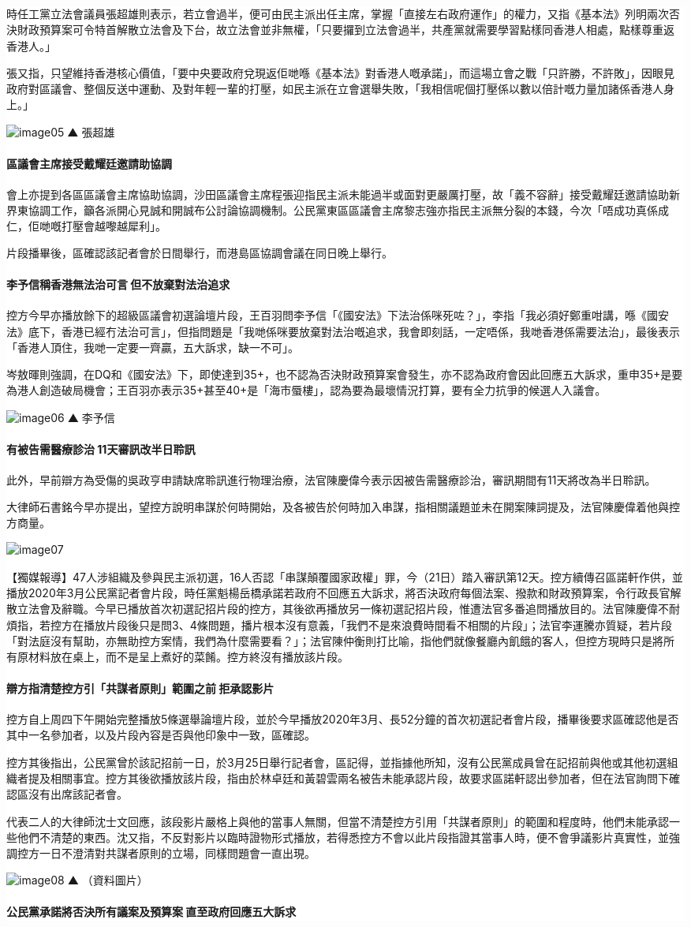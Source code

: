 時任工黨立法會議員張超雄則表示，若立會過半，便可由民主派出任主席，掌握「直接左右政府運作」的權力，又指《基本法》列明兩次否決財政預算案可令特首解散立法會及下台，故立法會並非無權，「只要攞到立法會過半，共產黨就需要學習點樣同香港人相處，點樣尊重返香港人。」

張又指，只望維持香港核心價值，「要中央要政府兌現返佢哋喺《基本法》對香港人嘅承諾」，而這場立會之戰「只許勝，不許敗」，因眼見政府對區議會、整個反送中運動、及對年輕一輩的打壓，如民主派在立會選舉失敗，「我相信呢個打壓係以數以倍計嘅力量加諸係香港人身上。」

![image05](https://i.imgur.com/4Abc9yM.png)
▲ 張超雄

#### 區議會主席接受戴耀廷邀請助協調

會上亦提到各區區議會主席協助協調，沙田區議會主席程張迎指民主派未能過半或面對更嚴厲打壓，故「義不容辭」接受戴耀廷邀請協助新界東協調工作，籲各派開心見誠和開誠布公討論協調機制。公民黨東區區議會主席黎志強亦指民主派無分裂的本錢，今次「唔成功真係成仁，佢哋嘅打壓會越嚟越犀利」。

片段播畢後，區確認該記者會於日間舉行，而港島區協調會議在同日晚上舉行。

#### 李予信稱香港無法治可言 但不放棄對法治追求

控方今早亦播放餘下的超級區議會初選論壇片段，王百羽問李予信「《國安法》下法治係咪死咗？」，李指「我必須好鄭重咁講，喺《國安法》底下，香港已經冇法治可言」，但指問題是「我哋係咪要放棄對法治嘅追求，我會即刻話，一定唔係，我哋香港係需要法治」，最後表示「香港人頂住，我哋一定要一齊贏，五大訴求，缺一不可」。

岑敖暉則強調，在DQ和《國安法》下，即使達到35+，也不認為否決財政預算案會發生，亦不認為政府會因此回應五大訴求，重申35+是要為港人創造破局機會；王百羽亦表示35+甚至40+是「海市蜃樓」，認為要為最壞情況打算，要有全力抗爭的候選人入議會。

![image06](https://i.imgur.com/0ndzmQH.png)
▲ 李予信

#### 有被告需醫療診治 11天審訊改半日聆訊

此外，早前辯方為受傷的吳政亨申請缺席聆訊進行物理治療，法官陳慶偉今表示因被告需醫療診治，審訊期間有11天將改為半日聆訊。

大律師石書銘今早亦提出，望控方說明串謀於何時開始，及各被告於何時加入串謀，指相關議題並未在開案陳詞提及，法官陳慶偉着他與控方商量。



![image07](https://i.imgur.com/23ro3BA.png)

【獨媒報導】47人涉組織及參與民主派初選，16人否認「串謀顛覆國家政權」罪，今（21日）踏入審訊第12天。控方續傳召區諾軒作供，並播放2020年3月公民黨記者會片段，時任黨魁楊岳橋承諾若政府不回應五大訴求，將否決政府每個法案、撥款和財政預算案，令行政長官解散立法會及辭職。今早已播放首次初選記招片段的控方，其後欲再播放另一條初選記招片段，惟遭法官多番追問播放目的。法官陳慶偉不耐煩指，若控方在播放片段後只是問3、4條問題，播片根本沒有意義，「我們不是來浪費時間看不相關的片段」；法官李運騰亦質疑，若片段「對法庭沒有幫助，亦無助控方案情，我們為什麼需要看？」；法官陳仲衡則打比喻，指他們就像餐廳內飢餓的客人，但控方現時只是將所有原材料放在桌上，而不是呈上煮好的菜餚。控方終沒有播放該片段。

#### 辯方指清楚控方引「共謀者原則」範圍之前 拒承認影片

控方自上周四下午開始完整播放5條選舉論壇片段，並於今早播放2020年3月、長52分鐘的首次初選記者會片段，播畢後要求區確認他是否其中一名參加者，以及片段內容是否與他印象中一致，區確認。

控方其後指出，公民黨曾於該記招前一日，於3月25日舉行記者會，區記得，並指據他所知，沒有公民黨成員曾在記招前與他或其他初選組織者提及相關事宜。控方其後欲播放該片段，指由於林卓廷和黃碧雲兩名被告未能承認片段，故要求區諾軒認出參加者，但在法官詢問下確認區沒有出席該記者會。

代表二人的大律師沈士文回應，該段影片嚴格上與他的當事人無關，但當不清楚控方引用「共謀者原則」的範圍和程度時，他們未能承認一些他們不清楚的東西。沈又指，不反對影片以臨時證物形式播放，若得悉控方不會以此片段指證其當事人時，便不會爭議影片真實性，並強調控方一日不澄清對共謀者原則的立場，同樣問題會一直出現。

![image08](https://i.imgur.com/91fu0Pm.png)
▲ （資料圖片）

#### 公民黨承諾將否決所有議案及預算案 直至政府回應五大訴求
